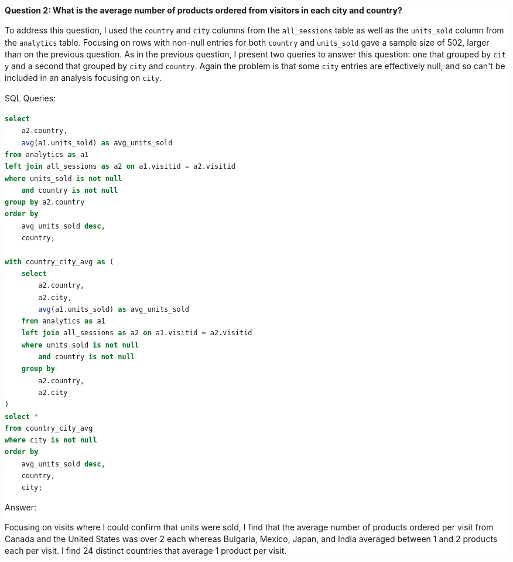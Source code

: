 **Question 2: What is the average number of products ordered from visitors in each city and country?**

To address this question, I used the `country` and `city` columns from the `all_sessions` table as well as the `units_sold` column from the `analytics` table. Focusing on rows with non-null entries for both `country` and `units_sold` gave a sample size of 502, larger than on the previous question. As in the previous question, I present two queries to answer this question: one that grouped by `city` and a second that grouped by `city` and `country`. Again the problem is that some `city` entries are effectively null, and so can't be included in an analysis focusing on `city`.

SQL Queries:

```sql
select 
	a2.country,
	avg(a1.units_sold) as avg_units_sold
from analytics as a1
left join all_sessions as a2 on a1.visitid = a2.visitid 
where units_sold is not null
	and country is not null
group by a2.country
order by 
	avg_units_sold desc,
	country;

with country_city_avg as (
	select 
		a2.country,
		a2.city,
		avg(a1.units_sold) as avg_units_sold
	from analytics as a1
	left join all_sessions as a2 on a1.visitid = a2.visitid 
	where units_sold is not null
		and country is not null
	group by 
		a2.country,
		a2.city
)
select *
from country_city_avg
where city is not null
order by 
	avg_units_sold desc,
	country,
	city;
```


Answer:

Focusing on visits where I could confirm that units were sold, I find that the average number of products ordered per visit from Canada and the United States was over 2 each whereas Bulgaria, Mexico, Japan, and India averaged between 1 and 2 products each per visit. I find 24 distinct countries that average 1 product per visit.
